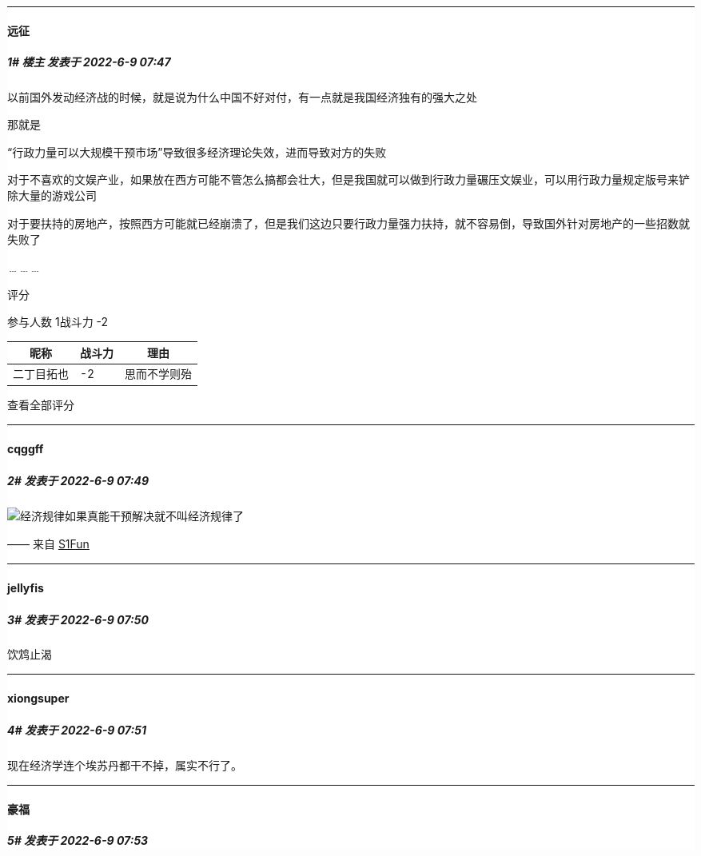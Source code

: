 

*****

####  远征  
##### 1#       楼主       发表于 2022-6-9 07:47

以前国外发动经济战的时候，就是说为什么中国不好对付，有一点就是我国经济独有的强大之处

那就是

“行政力量可以大规模干预市场”导致很多经济理论失效，进而导致对方的失败

对于不喜欢的文娱产业，如果放在西方可能不管怎么搞都会壮大，但是我国就可以做到行政力量碾压文娱业，可以用行政力量规定版号来铲除大量的游戏公司

对于要扶持的房地产，按照西方可能就已经崩溃了，但是我们这边只要行政力量强力扶持，就不容易倒，导致国外针对房地产的一些招数就失败了

﹍﹍﹍

评分

 参与人数 1战斗力 -2

|昵称|战斗力|理由|
|----|---|---|
| 二丁目拓也|-2|思而不学则殆|

查看全部评分

*****

####  cqggff  
##### 2#       发表于 2022-6-9 07:49

<img src="https://static.saraba1st.com/image/smiley/face2017/020.png" referrerpolicy="no-referrer">经济规律如果真能干预解决就不叫经济规律了

—— 来自 [S1Fun](https://s1fun.koalcat.com)

*****

####  jellyfis  
##### 3#       发表于 2022-6-9 07:50

饮鸩止渴

*****

####  xiongsuper  
##### 4#       发表于 2022-6-9 07:51

现在经济学连个埃苏丹都干不掉，属实不行了。

*****

####  豪福  
##### 5#       发表于 2022-6-9 07:53
